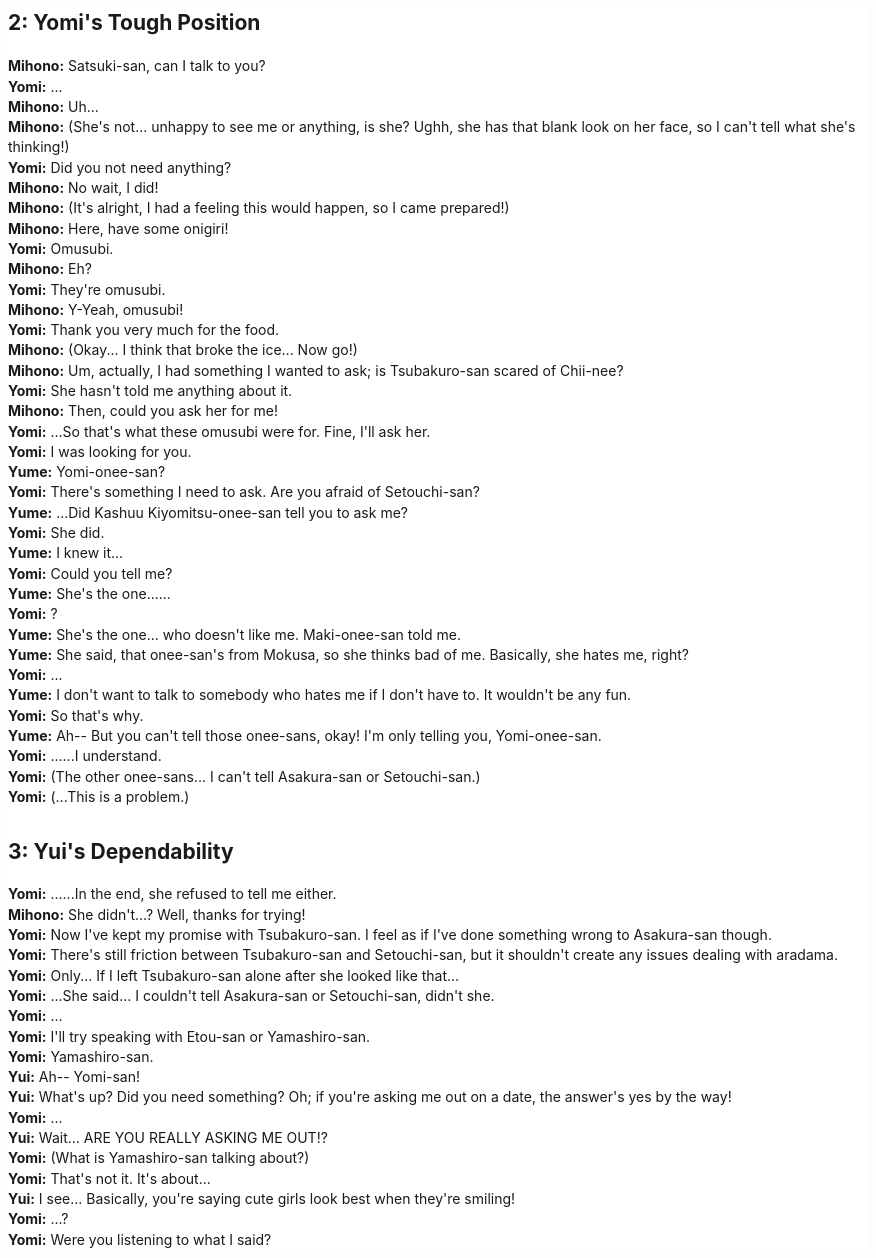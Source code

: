 ## 2: Yomi's Tough Position
**Mihono:** Satsuki-san, can I talk to you?  
**Yomi:** ...  
**Mihono:** Uh...  
**Mihono:** (She's not... unhappy to see me or anything, is she? Ughh, she has that blank look on her face, so I can't tell what she's thinking!)  
**Yomi:** Did you not need anything?  
**Mihono:** No wait, I did!  
**Mihono:** (It's alright, I had a feeling this would happen, so I came prepared!)  
**Mihono:** Here, have some onigiri!  
**Yomi:** Omusubi.  
**Mihono:** Eh?  
**Yomi:** They're omusubi.  
**Mihono:** Y-Yeah, omusubi!  
**Yomi:** Thank you very much for the food.  
**Mihono:** (Okay... I think that broke the ice... Now go!)   
**Mihono:** Um, actually, I had something I wanted to ask; is Tsubakuro-san scared of Chii-nee?  
**Yomi:** She hasn't told me anything about it.  
**Mihono:** Then, could you ask her for me!  
**Yomi:** ...So that's what these omusubi were for. Fine, I'll ask her.  
**Yomi:** I was looking for you.  
**Yume:** Yomi-onee-san?  
**Yomi:** There's something I need to ask. Are you afraid of Setouchi-san?  
**Yume:** ...Did Kashuu Kiyomitsu-onee-san tell you to ask me?  
**Yomi:** She did.  
**Yume:** I knew it...  
**Yomi:** Could you tell me?  
**Yume:** She's the one......  
**Yomi:** ?  
**Yume:** She's the one... who doesn't like me. Maki-onee-san told me.  
**Yume:** She said, that onee-san's from Mokusa, so she thinks bad of me. Basically, she hates me, right?  
**Yomi:** ...  
**Yume:** I don't want to talk to somebody who hates me if I don't have to. It wouldn't be any fun.  
**Yomi:** So that's why.  
**Yume:** Ah-- But you can't tell those onee-sans, okay! I'm only telling you, Yomi-onee-san.  
**Yomi:** ......I understand.  
**Yomi:** (The other onee-sans... I can't tell Asakura-san or Setouchi-san.)  
**Yomi:** (...This is a problem.)  

## 3: Yui's Dependability
**Yomi:** ......In the end, she refused to tell me either.  
**Mihono:** She didn't...? Well, thanks for trying!  
**Yomi:** Now I've kept my promise with Tsubakuro-san. I feel as if I've done something wrong to Asakura-san though.  
**Yomi:** There's still friction between Tsubakuro-san and Setouchi-san, but it shouldn't create any issues dealing with aradama.  
**Yomi:** Only... If I left Tsubakuro-san alone after she looked like that...  
**Yomi:** ...She said... I couldn't tell Asakura-san or Setouchi-san, didn't she.  
**Yomi:** ...  
**Yomi:** I'll try speaking with Etou-san or Yamashiro-san.  
**Yomi:** Yamashiro-san.  
**Yui:** Ah-- Yomi-san!  
**Yui:** What's up? Did you need something? Oh; if you're asking me out on a date, the answer's yes by the way!  
**Yomi:** ...  
**Yui:** Wait... ARE YOU REALLY ASKING ME OUT!?  
**Yomi:** (What is Yamashiro-san talking about?)  
**Yomi:** That's not it. It's about...  
**Yui:** I see... Basically, you're saying cute girls look best when they're smiling!  
**Yomi:** ...?  
**Yomi:** Were you listening to what I said?  